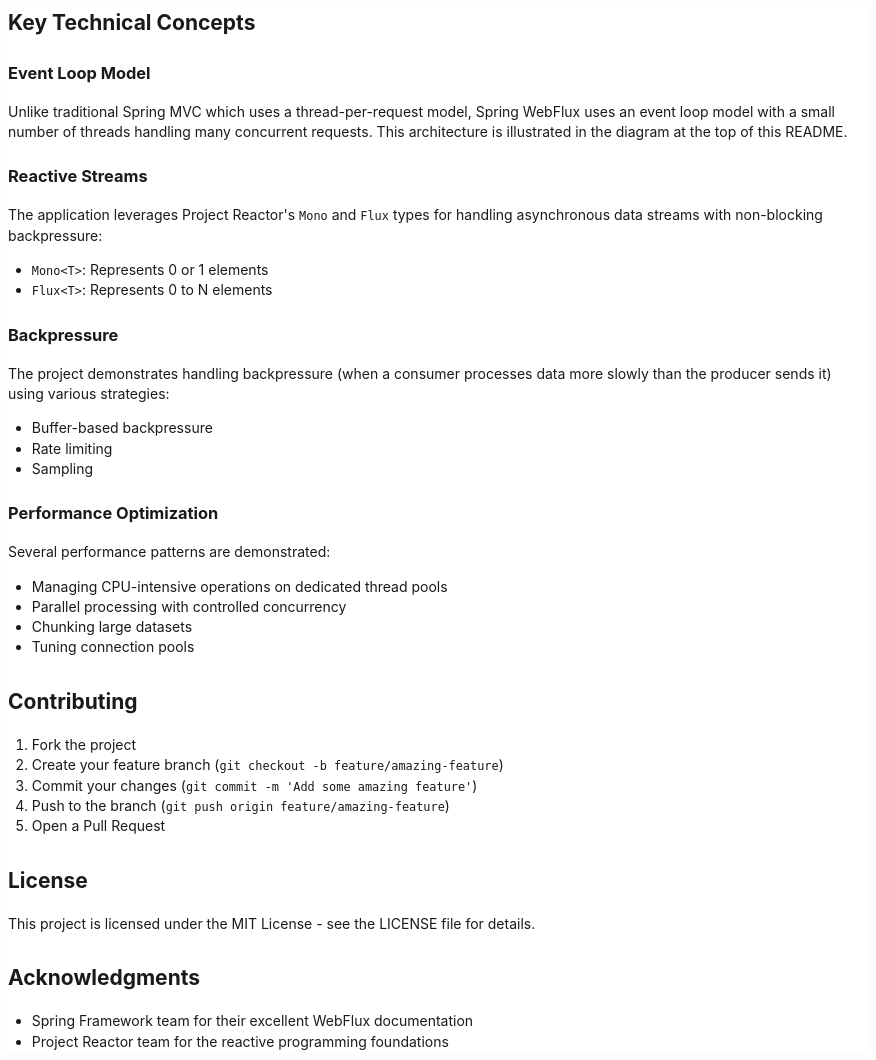 ## Key Technical Concepts

### Event Loop Model

Unlike traditional Spring MVC which uses a thread-per-request model, Spring WebFlux uses an event loop model with a small number of threads handling many concurrent requests. This architecture is illustrated in the diagram at the top of this README.

### Reactive Streams

The application leverages Project Reactor's `Mono` and `Flux` types for handling asynchronous data streams with non-blocking backpressure:

- `Mono<T>`: Represents 0 or 1 elements
- `Flux<T>`: Represents 0 to N elements

### Backpressure

The project demonstrates handling backpressure (when a consumer processes data more slowly than the producer sends it) using various strategies:

- Buffer-based backpressure
- Rate limiting
- Sampling

### Performance Optimization

Several performance patterns are demonstrated:

- Managing CPU-intensive operations on dedicated thread pools
- Parallel processing with controlled concurrency
- Chunking large datasets
- Tuning connection pools

## Contributing

1. Fork the project
2. Create your feature branch (`git checkout -b feature/amazing-feature`)
3. Commit your changes (`git commit -m 'Add some amazing feature'`)
4. Push to the branch (`git push origin feature/amazing-feature`)
5. Open a Pull Request

## License

This project is licensed under the MIT License - see the LICENSE file for details.

## Acknowledgments

- Spring Framework team for their excellent WebFlux documentation
- Project Reactor team for the reactive programming foundations